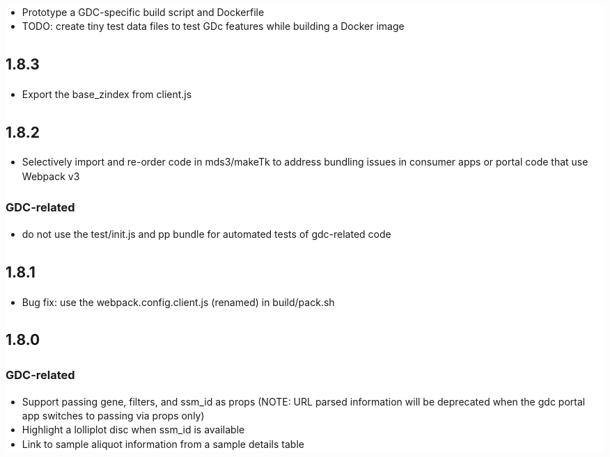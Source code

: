 - Prototype a GDC-specific build script and Dockerfile 
- TODO: create tiny test data files to test GDc features while building a Docker image

## 1.8.3

- Export the base_zindex from client.js

## 1.8.2

- Selectively import and re-order code in mds3/makeTk to address bundling issues
in consumer apps or portal code that use Webpack v3

### GDC-related

- do not use the test/init.js and pp bundle for automated tests of gdc-related code

## 1.8.1

- Bug fix: use the webpack.config.client.js (renamed) in build/pack.sh

## 1.8.0

### GDC-related

- Support passing gene, filters, and ssm_id as props
(NOTE: URL parsed information will be deprecated when the gdc portal app switches to passing via props only)
- Highlight a lolliplot disc when ssm_id is available
- Link to sample aliquot information from a sample details table
